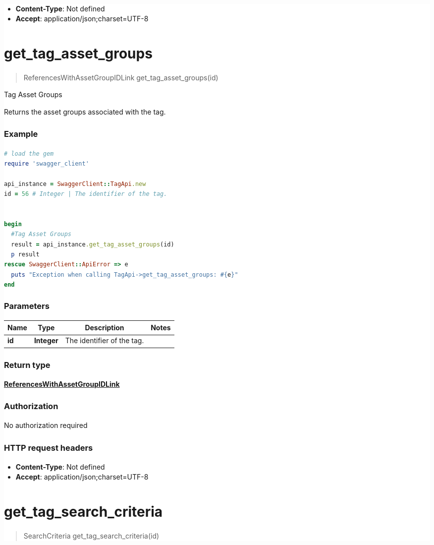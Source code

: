  - **Content-Type**: Not defined
 - **Accept**: application/json;charset=UTF-8



# **get_tag_asset_groups**
> ReferencesWithAssetGroupIDLink get_tag_asset_groups(id)

Tag Asset Groups

Returns the asset groups associated with the tag.

### Example
```ruby
# load the gem
require 'swagger_client'

api_instance = SwaggerClient::TagApi.new
id = 56 # Integer | The identifier of the tag.


begin
  #Tag Asset Groups
  result = api_instance.get_tag_asset_groups(id)
  p result
rescue SwaggerClient::ApiError => e
  puts "Exception when calling TagApi->get_tag_asset_groups: #{e}"
end
```

### Parameters

Name | Type | Description  | Notes
------------- | ------------- | ------------- | -------------
 **id** | **Integer**| The identifier of the tag. | 

### Return type

[**ReferencesWithAssetGroupIDLink**](ReferencesWithAssetGroupIDLink.md)

### Authorization

No authorization required

### HTTP request headers

 - **Content-Type**: Not defined
 - **Accept**: application/json;charset=UTF-8



# **get_tag_search_criteria**
> SearchCriteria get_tag_search_criteria(id)
